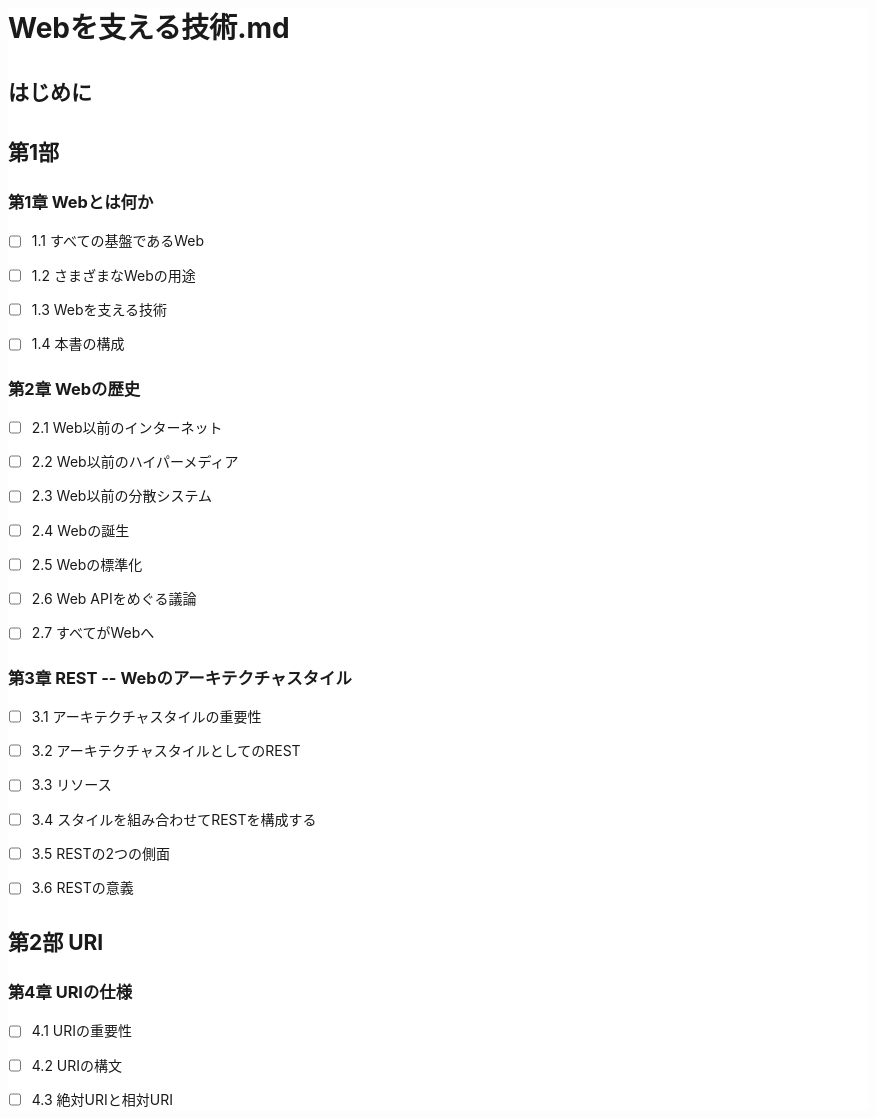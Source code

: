 # Webを支える技術.md

## はじめに

## 第1部

### 第1章 Webとは何か

- [ ] 1.1 すべての基盤であるWeb

- [ ] 1.2 さまざまなWebの用途

- [ ] 1.3 Webを支える技術

- [ ] 1.4 本書の構成

### 第2章 Webの歴史

- [ ] 2.1 Web以前のインターネット

- [ ] 2.2 Web以前のハイパーメディア

- [ ] 2.3 Web以前の分散システム

- [ ] 2.4 Webの誕生

- [ ] 2.5 Webの標準化

- [ ] 2.6 Web APIをめぐる議論

- [ ] 2.7 すべてがWebへ

### 第3章 REST -- Webのアーキテクチャスタイル

- [ ] 3.1 アーキテクチャスタイルの重要性

- [ ] 3.2 アーキテクチャスタイルとしてのREST

- [ ] 3.3 リソース

- [ ] 3.4 スタイルを組み合わせてRESTを構成する

- [ ] 3.5 RESTの2つの側面

- [ ] 3.6 RESTの意義

## 第2部 URI

### 第4章 URIの仕様

- [ ] 4.1 URIの重要性

- [ ] 4.2 URIの構文

- [ ] 4.3 絶対URIと相対URI
